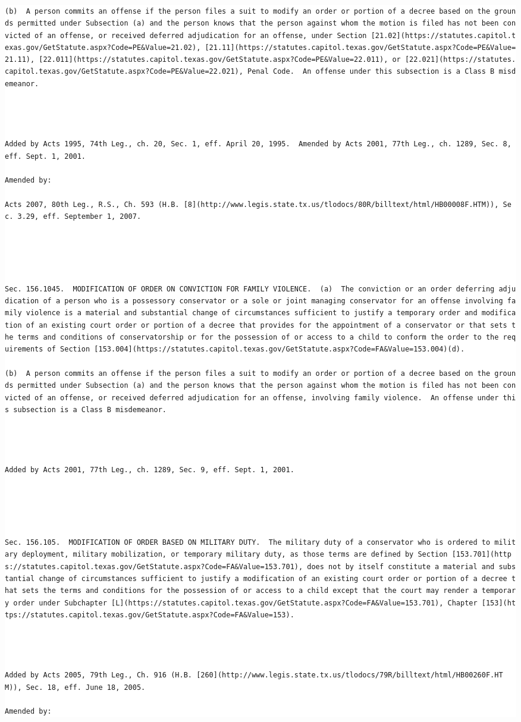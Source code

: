     (b)  A person commits an offense if the person files a suit to modify an order or portion of a decree based on the grounds permitted under Subsection (a) and the person knows that the person against whom the motion is filed has not been convicted of an offense, or received deferred adjudication for an offense, under Section [21.02](https://statutes.capitol.texas.gov/GetStatute.aspx?Code=PE&Value=21.02), [21.11](https://statutes.capitol.texas.gov/GetStatute.aspx?Code=PE&Value=21.11), [22.011](https://statutes.capitol.texas.gov/GetStatute.aspx?Code=PE&Value=22.011), or [22.021](https://statutes.capitol.texas.gov/GetStatute.aspx?Code=PE&Value=22.021), Penal Code.  An offense under this subsection is a Class B misdemeanor.
    
    
    
    
    Added by Acts 1995, 74th Leg., ch. 20, Sec. 1, eff. April 20, 1995.  Amended by Acts 2001, 77th Leg., ch. 1289, Sec. 8, eff. Sept. 1, 2001.
    
    Amended by: 
    
    Acts 2007, 80th Leg., R.S., Ch. 593 (H.B. [8](http://www.legis.state.tx.us/tlodocs/80R/billtext/html/HB00008F.HTM)), Sec. 3.29, eff. September 1, 2007.
    
    
    
    
    
    Sec. 156.1045.  MODIFICATION OF ORDER ON CONVICTION FOR FAMILY VIOLENCE.  (a)  The conviction or an order deferring adjudication of a person who is a possessory conservator or a sole or joint managing conservator for an offense involving family violence is a material and substantial change of circumstances sufficient to justify a temporary order and modification of an existing court order or portion of a decree that provides for the appointment of a conservator or that sets the terms and conditions of conservatorship or for the possession of or access to a child to conform the order to the requirements of Section [153.004](https://statutes.capitol.texas.gov/GetStatute.aspx?Code=FA&Value=153.004)(d).
    
    (b)  A person commits an offense if the person files a suit to modify an order or portion of a decree based on the grounds permitted under Subsection (a) and the person knows that the person against whom the motion is filed has not been convicted of an offense, or received deferred adjudication for an offense, involving family violence.  An offense under this subsection is a Class B misdemeanor.
    
    
    
    
    Added by Acts 2001, 77th Leg., ch. 1289, Sec. 9, eff. Sept. 1, 2001.
    
    
    
    
    
    Sec. 156.105.  MODIFICATION OF ORDER BASED ON MILITARY DUTY.  The military duty of a conservator who is ordered to military deployment, military mobilization, or temporary military duty, as those terms are defined by Section [153.701](https://statutes.capitol.texas.gov/GetStatute.aspx?Code=FA&Value=153.701), does not by itself constitute a material and substantial change of circumstances sufficient to justify a modification of an existing court order or portion of a decree that sets the terms and conditions for the possession of or access to a child except that the court may render a temporary order under Subchapter [L](https://statutes.capitol.texas.gov/GetStatute.aspx?Code=FA&Value=153.701), Chapter [153](https://statutes.capitol.texas.gov/GetStatute.aspx?Code=FA&Value=153).
    
    
    
    
    Added by Acts 2005, 79th Leg., Ch. 916 (H.B. [260](http://www.legis.state.tx.us/tlodocs/79R/billtext/html/HB00260F.HTM)), Sec. 18, eff. June 18, 2005.
    
    Amended by: 
    